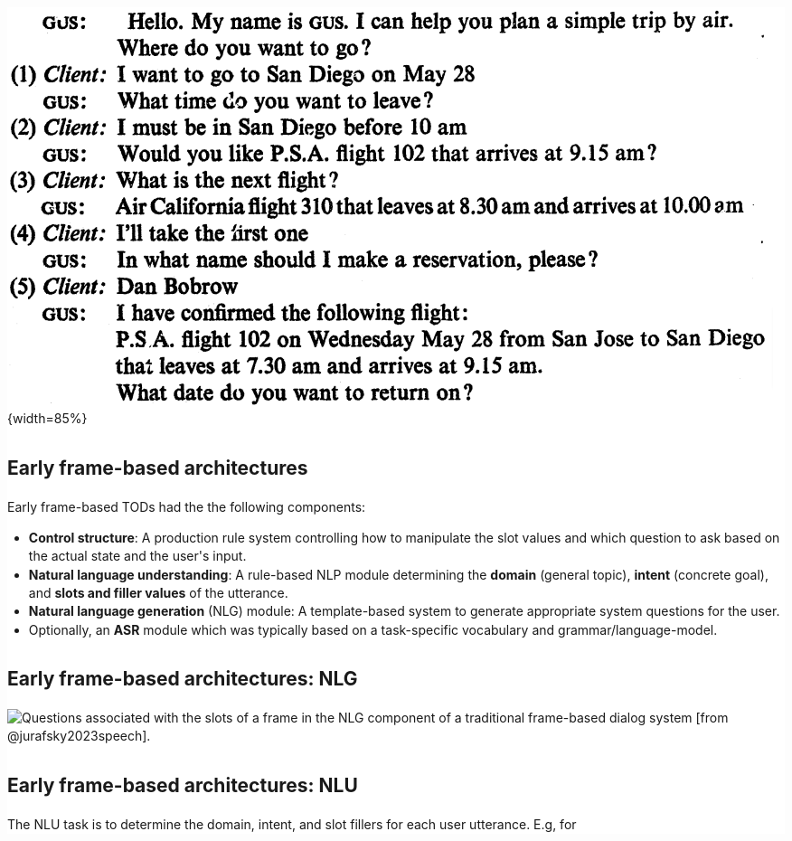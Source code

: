![GUS dialog fragment from @bobrow1977gus.](figures/gus_3.png){width=85%}


## Early frame-based architectures

Early frame-based TODs had the the following components:

* __Control structure__: A production rule system controlling how to manipulate
  the slot values and which question to ask based on the actual state and the
  user's input.
* __Natural language understanding__: A rule-based NLP module
  determining the __domain__ (general topic), __intent__ (concrete goal), and
  __slots and filler values__ of the utterance.
* __Natural language generation__ (NLG) module: A template-based system to
  generate appropriate system questions for the user.
* Optionally, an __ASR__ module which was typically based on a task-specific
  vocabulary and grammar/language-model.

## Early frame-based architectures: NLG

![Questions associated with the slots of a frame in the NLG component of a
traditional frame-based dialog system [from
@jurafsky2023speech].](figures/frame.png)

## Early frame-based architectures: NLU

The NLU task is to determine the domain, intent, and slot fillers for each
user utterance. E.g, for
